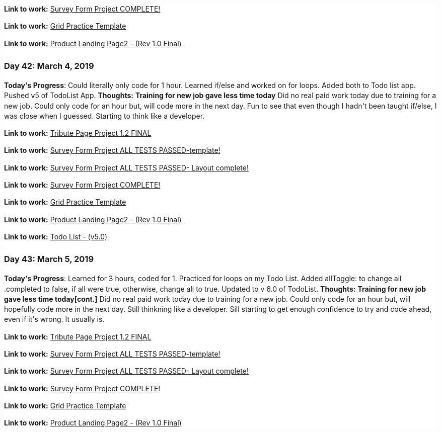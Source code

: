 **Link to work:** [Survey Form Project COMPLETE! ](https://codepen.io/Jerami/pen/YBwvOz)

**Link to work:** [Grid Practice Template ](https://codepen.io/Jerami/pen/ZwWwVv) 

**Link to work:** [Product Landing Page2 - (Rev 1.0 Final)](https://github.com/Jerami76/fcc-product-landing2) 
 
 
  ### Day 42: March 4, 2019 

**Today's Progress**: Could literally only code for 1 hour. Learned if/else and worked on for loops. Added both to Todo list app. Pushed v5 of TodoList App.
**Thoughts:** **Training for new job gave less time today** Did no real paid work today due to training for a new job. Could only code for an hour but, will code more in the next day. Fun to see that even though I hadn't been taught if/else, I was close when I guessed. Starting to think like a developer.

**Link to work:** [Tribute Page Project 1.2 FINAL](https://codepen.io/Jerami/full/NoKGdN)

**Link to work:** [Survey Form Project ALL TESTS PASSED-template! ](https://codepen.io/Jerami/pen/exYexe)

**Link to work:** [Survey Form Project ALL TESTS PASSED- Layout complete! ](https://codepen.io/Jerami/pen/jdbKQx)

**Link to work:** [Survey Form Project COMPLETE! ](https://codepen.io/Jerami/pen/YBwvOz)

**Link to work:** [Grid Practice Template ](https://codepen.io/Jerami/pen/ZwWwVv) 

**Link to work:** [Product Landing Page2 - (Rev 1.0 Final)](https://github.com/Jerami76/fcc-product-landing2) 

**Link to work:** [Todo List - (v5.0)](https://github.com/Jerami76/ToDo-List) 

 
 ### Day 43: March 5, 2019 

**Today's Progress**: Learned for 3 hours, coded for 1. Practiced for loops on my Todo List. Added allToggle: to change all .completed to false, if all were true, otherwise, change all to true. Updated to v 6.0 of TodoList.
**Thoughts:** **Training for new job gave less time today[cont.]** Did no real paid work today due to training for a new job. Could only code for an hour but, will hopefully code more in the next day. Still thinkning like a developer. Sill starting to get enough confidence to try and code ahead, even if it's wrong. It usually is.

**Link to work:** [Tribute Page Project 1.2 FINAL](https://codepen.io/Jerami/full/NoKGdN)

**Link to work:** [Survey Form Project ALL TESTS PASSED-template! ](https://codepen.io/Jerami/pen/exYexe)

**Link to work:** [Survey Form Project ALL TESTS PASSED- Layout complete! ](https://codepen.io/Jerami/pen/jdbKQx)

**Link to work:** [Survey Form Project COMPLETE! ](https://codepen.io/Jerami/pen/YBwvOz)

**Link to work:** [Grid Practice Template ](https://codepen.io/Jerami/pen/ZwWwVv) 

**Link to work:** [Product Landing Page2 - (Rev 1.0 Final)](https://github.com/Jerami76/fcc-product-landing2) 
